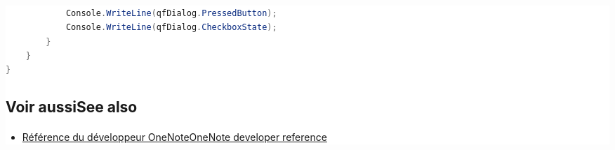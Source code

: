 ```cs
            Console.WriteLine(qfDialog.PressedButton);
            Console.WriteLine(qfDialog.CheckboxState);
        }
    }
}

```

## <a name="see-also"></a><span data-ttu-id="b4221-277">Voir aussi</span><span class="sxs-lookup"><span data-stu-id="b4221-277">See also</span></span>

- [<span data-ttu-id="b4221-278">Référence du développeur OneNote</span><span class="sxs-lookup"><span data-stu-id="b4221-278">OneNote developer reference</span></span>](onenote-developer-reference.md)

